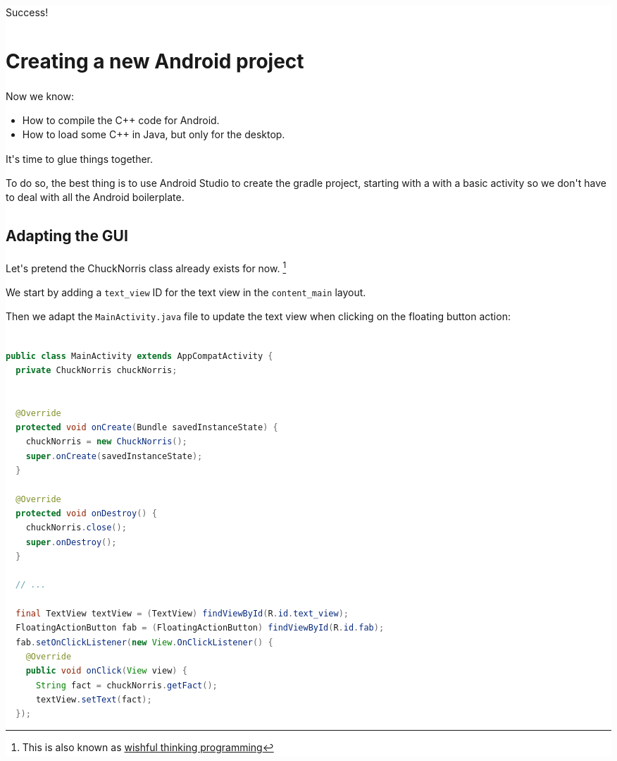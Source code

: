 Success!

# Creating a new Android project

Now we know:

* How to compile the C++ code for Android.
* How to load some C++ in Java, but only for the desktop.

It's time to glue things together.

To do so, the best thing is to use Android Studio to create the gradle project, starting with a with a basic activity so we don't have to deal with all the Android boilerplate.

## Adapting the GUI


Let's pretend the ChuckNorris class already exists for now. [^1]

We start by adding a `text_view` ID for the text view in the `content_main` layout.

Then we adapt the `MainActivity.java` file to  update the text view when clicking on the floating button action:

```java

public class MainActivity extends AppCompatActivity {
  private ChuckNorris chuckNorris;


  @Override
  protected void onCreate(Bundle savedInstanceState) {
    chuckNorris = new ChuckNorris();
    super.onCreate(savedInstanceState);
  }

  @Override
  protected void onDestroy() {
    chuckNorris.close();
    super.onDestroy();
  }

  // ...

  final TextView textView = (TextView) findViewById(R.id.text_view);
  FloatingActionButton fab = (FloatingActionButton) findViewById(R.id.fab);
  fab.setOnClickListener(new View.OnClickListener() {
    @Override
    public void onClick(View view) {
      String fact = chuckNorris.getFact();
      textView.setText(fact);
  });
```


[^1]: This is also known as [wishful thinking programming](https://dev.to/_bigblind/quick-tip-programming-by-wishful-thinking-3hn)
[^2]: As always, the [Wikipedia page](https://en.wikipedia.org/wiki/Write_once,_run_anywhere) contains lots of interesting stuff about this topic.
[^3]: You can find a note about this in [JNA's FAQ](https://github.com/java-native-access/jna/blob/master/www/FrequentlyAskedQuestions.md#jna-on-android), but as far as I know, not *anywhere else* in the documentation.